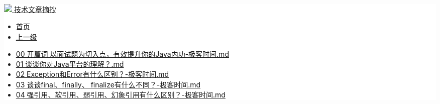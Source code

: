 <!DOCTYPE html>

<html xmlns="http://www.w3.org/1999/xhtml">
<head>
<head>
<meta content="text/html; charset=utf-8" http-equiv="Content-Type"/>
<meta content="width=device-width, initial-scale=1, maximum-scale=1.0, user-scalable=no" name="viewport"/>
<meta content="zh-cn" http-equiv="content-language"/>
<meta content="17  一个线程两次调用start()方法会出现什么情况？-极客时间" name="description"/>
<link href="/static/favicon.png" rel="icon"/>
<title>17  一个线程两次调用start()方法会出现什么情况？-极客时间 </title>
<link href="/static/index.css" rel="stylesheet"/>
<link href="/static/highlight.min.css" rel="stylesheet"/>
<script src="/static/highlight.min.js"></script>
<meta content="Hexo 4.2.0" name="generator"/>

</head>
<body>
<div class="book-container">
<div class="book-sidebar">
<div class="book-brand">
<a href="/">
<img src="/static/favicon.png"/>
<span>技术文章摘抄</span>
</a>
</div>
<div class="book-menu uncollapsible">
<ul class="uncollapsible">
<li><a class="current-tab" href="/">首页</a></li>
<li><a href="../">上一级</a></li>
</ul>
<ul class="uncollapsible">
<li>
<a class="menu-item" href="/%e4%b8%93%e6%a0%8f/Java%20%e6%a0%b8%e5%bf%83%e6%8a%80%e6%9c%af%e9%9d%a2%e8%af%95%e7%b2%be%e8%ae%b2/00%20%e5%bc%80%e7%af%87%e8%af%8d%20%20%e4%bb%a5%e9%9d%a2%e8%af%95%e9%a2%98%e4%b8%ba%e5%88%87%e5%85%a5%e7%82%b9%ef%bc%8c%e6%9c%89%e6%95%88%e6%8f%90%e5%8d%87%e4%bd%a0%e7%9a%84Java%e5%86%85%e5%8a%9f-%e6%9e%81%e5%ae%a2%e6%97%b6%e9%97%b4.md" id="00 开篇词  以面试题为切入点，有效提升你的Java内功-极客时间.md">00 开篇词  以面试题为切入点，有效提升你的Java内功-极客时间.md</a>
</li>
<li>
<a class="menu-item" href="/%e4%b8%93%e6%a0%8f/Java%20%e6%a0%b8%e5%bf%83%e6%8a%80%e6%9c%af%e9%9d%a2%e8%af%95%e7%b2%be%e8%ae%b2/01%20%20%e8%b0%88%e8%b0%88%e4%bd%a0%e5%af%b9Java%e5%b9%b3%e5%8f%b0%e7%9a%84%e7%90%86%e8%a7%a3%ef%bc%9f.md" id="01  谈谈你对Java平台的理解？.md">01  谈谈你对Java平台的理解？.md</a>
</li>
<li>
<a class="menu-item" href="/%e4%b8%93%e6%a0%8f/Java%20%e6%a0%b8%e5%bf%83%e6%8a%80%e6%9c%af%e9%9d%a2%e8%af%95%e7%b2%be%e8%ae%b2/02%20%20Exception%e5%92%8cError%e6%9c%89%e4%bb%80%e4%b9%88%e5%8c%ba%e5%88%ab%ef%bc%9f-%e6%9e%81%e5%ae%a2%e6%97%b6%e9%97%b4.md" id="02  Exception和Error有什么区别？-极客时间.md">02  Exception和Error有什么区别？-极客时间.md</a>
</li>
<li>
<a class="menu-item" href="/%e4%b8%93%e6%a0%8f/Java%20%e6%a0%b8%e5%bf%83%e6%8a%80%e6%9c%af%e9%9d%a2%e8%af%95%e7%b2%be%e8%ae%b2/03%20%20%e8%b0%88%e8%b0%88final%e3%80%81finally%e3%80%81%20finalize%e6%9c%89%e4%bb%80%e4%b9%88%e4%b8%8d%e5%90%8c%ef%bc%9f-%e6%9e%81%e5%ae%a2%e6%97%b6%e9%97%b4.md" id="03  谈谈final、finally、 finalize有什么不同？-极客时间.md">03  谈谈final、finally、 finalize有什么不同？-极客时间.md</a>
</li>
<li>
<a class="menu-item" href="/%e4%b8%93%e6%a0%8f/Java%20%e6%a0%b8%e5%bf%83%e6%8a%80%e6%9c%af%e9%9d%a2%e8%af%95%e7%b2%be%e8%ae%b2/04%20%20%e5%bc%ba%e5%bc%95%e7%94%a8%e3%80%81%e8%bd%af%e5%bc%95%e7%94%a8%e3%80%81%e5%bc%b1%e5%bc%95%e7%94%a8%e3%80%81%e5%b9%bb%e8%b1%a1%e5%bc%95%e7%94%a8%e6%9c%89%e4%bb%80%e4%b9%88%e5%8c%ba%e5%88%ab%ef%bc%9f-%e6%9e%81%e5%ae%a2%e6%97%b6%e9%97%b4.md" id="04  强引用、软引用、弱引用、幻象引用有什么区别？-极客时间.md">04  强引用、软引用、弱引用、幻象引用有什么区别？-极客时间.md</a>
</li>